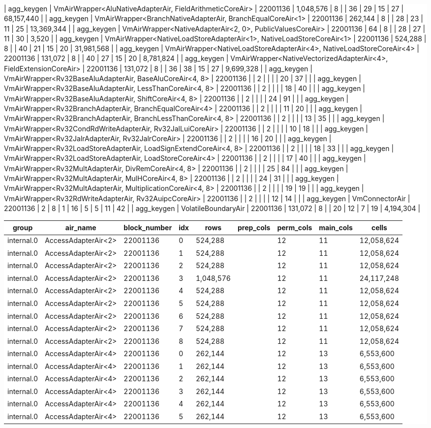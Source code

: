 | agg_keygen | VmAirWrapper<AluNativeAdapterAir, FieldArithmeticCoreAir> | 22001136 | 1,048,576 | 8 |  | 36 | 29 | 15 | 27 | 68,157,440 | 
| agg_keygen | VmAirWrapper<BranchNativeAdapterAir, BranchEqualCoreAir<1> | 22001136 | 262,144 | 8 |  | 28 | 23 | 11 | 25 | 13,369,344 | 
| agg_keygen | VmAirWrapper<NativeAdapterAir<2, 0>, PublicValuesCoreAir> | 22001136 | 64 | 8 |  | 28 | 27 | 11 | 30 | 3,520 | 
| agg_keygen | VmAirWrapper<NativeLoadStoreAdapterAir<1>, NativeLoadStoreCoreAir<1> | 22001136 | 524,288 | 8 |  | 40 | 21 | 15 | 20 | 31,981,568 | 
| agg_keygen | VmAirWrapper<NativeLoadStoreAdapterAir<4>, NativeLoadStoreCoreAir<4> | 22001136 | 131,072 | 8 |  | 40 | 27 | 15 | 20 | 8,781,824 | 
| agg_keygen | VmAirWrapper<NativeVectorizedAdapterAir<4>, FieldExtensionCoreAir> | 22001136 | 131,072 | 8 |  | 36 | 38 | 15 | 27 | 9,699,328 | 
| agg_keygen | VmAirWrapper<Rv32BaseAluAdapterAir, BaseAluCoreAir<4, 8> | 22001136 |  | 2 |  |  |  | 20 | 37 |  | 
| agg_keygen | VmAirWrapper<Rv32BaseAluAdapterAir, LessThanCoreAir<4, 8> | 22001136 |  | 2 |  |  |  | 18 | 40 |  | 
| agg_keygen | VmAirWrapper<Rv32BaseAluAdapterAir, ShiftCoreAir<4, 8> | 22001136 |  | 2 |  |  |  | 24 | 91 |  | 
| agg_keygen | VmAirWrapper<Rv32BranchAdapterAir, BranchEqualCoreAir<4> | 22001136 |  | 2 |  |  |  | 11 | 20 |  | 
| agg_keygen | VmAirWrapper<Rv32BranchAdapterAir, BranchLessThanCoreAir<4, 8> | 22001136 |  | 2 |  |  |  | 13 | 35 |  | 
| agg_keygen | VmAirWrapper<Rv32CondRdWriteAdapterAir, Rv32JalLuiCoreAir> | 22001136 |  | 2 |  |  |  | 10 | 18 |  | 
| agg_keygen | VmAirWrapper<Rv32JalrAdapterAir, Rv32JalrCoreAir> | 22001136 |  | 2 |  |  |  | 16 | 20 |  | 
| agg_keygen | VmAirWrapper<Rv32LoadStoreAdapterAir, LoadSignExtendCoreAir<4, 8> | 22001136 |  | 2 |  |  |  | 18 | 33 |  | 
| agg_keygen | VmAirWrapper<Rv32LoadStoreAdapterAir, LoadStoreCoreAir<4> | 22001136 |  | 2 |  |  |  | 17 | 40 |  | 
| agg_keygen | VmAirWrapper<Rv32MultAdapterAir, DivRemCoreAir<4, 8> | 22001136 |  | 2 |  |  |  | 25 | 84 |  | 
| agg_keygen | VmAirWrapper<Rv32MultAdapterAir, MulHCoreAir<4, 8> | 22001136 |  | 2 |  |  |  | 24 | 31 |  | 
| agg_keygen | VmAirWrapper<Rv32MultAdapterAir, MultiplicationCoreAir<4, 8> | 22001136 |  | 2 |  |  |  | 19 | 19 |  | 
| agg_keygen | VmAirWrapper<Rv32RdWriteAdapterAir, Rv32AuipcCoreAir> | 22001136 |  | 2 |  |  |  | 12 | 14 |  | 
| agg_keygen | VmConnectorAir | 22001136 | 2 | 8 | 1 | 16 | 5 | 5 | 11 | 42 | 
| agg_keygen | VolatileBoundaryAir | 22001136 | 131,072 | 8 |  | 20 | 12 | 7 | 19 | 4,194,304 | 

| group | air_name | block_number | idx | rows | prep_cols | perm_cols | main_cols | cells |
| --- | --- | --- | --- | --- | --- | --- | --- | --- |
| internal.0 | AccessAdapterAir<2> | 22001136 | 0 | 524,288 |  | 12 | 11 | 12,058,624 | 
| internal.0 | AccessAdapterAir<2> | 22001136 | 1 | 524,288 |  | 12 | 11 | 12,058,624 | 
| internal.0 | AccessAdapterAir<2> | 22001136 | 2 | 524,288 |  | 12 | 11 | 12,058,624 | 
| internal.0 | AccessAdapterAir<2> | 22001136 | 3 | 1,048,576 |  | 12 | 11 | 24,117,248 | 
| internal.0 | AccessAdapterAir<2> | 22001136 | 4 | 524,288 |  | 12 | 11 | 12,058,624 | 
| internal.0 | AccessAdapterAir<2> | 22001136 | 5 | 524,288 |  | 12 | 11 | 12,058,624 | 
| internal.0 | AccessAdapterAir<2> | 22001136 | 6 | 524,288 |  | 12 | 11 | 12,058,624 | 
| internal.0 | AccessAdapterAir<2> | 22001136 | 7 | 524,288 |  | 12 | 11 | 12,058,624 | 
| internal.0 | AccessAdapterAir<2> | 22001136 | 8 | 524,288 |  | 12 | 11 | 12,058,624 | 
| internal.0 | AccessAdapterAir<4> | 22001136 | 0 | 262,144 |  | 12 | 13 | 6,553,600 | 
| internal.0 | AccessAdapterAir<4> | 22001136 | 1 | 262,144 |  | 12 | 13 | 6,553,600 | 
| internal.0 | AccessAdapterAir<4> | 22001136 | 2 | 262,144 |  | 12 | 13 | 6,553,600 | 
| internal.0 | AccessAdapterAir<4> | 22001136 | 3 | 262,144 |  | 12 | 13 | 6,553,600 | 
| internal.0 | AccessAdapterAir<4> | 22001136 | 4 | 262,144 |  | 12 | 13 | 6,553,600 | 
| internal.0 | AccessAdapterAir<4> | 22001136 | 5 | 262,144 |  | 12 | 13 | 6,553,600 | 